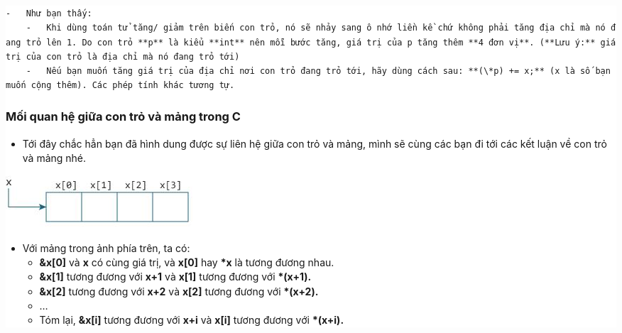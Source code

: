     -   Như bạn thấy:
        -   Khi dùng toán tử tăng/ giảm trên biến con trỏ, nó sẽ nhảy sang ô nhớ liền kề chứ không phải tăng địa chỉ mà nó đang trỏ lên 1. Do con trỏ **p** là kiểu **int** nên mỗi bước tăng, giá trị của p tăng thêm **4 đơn vị**. (**Lưu ý:** giá trị của con trỏ là địa chỉ mà nó đang trỏ tới)
        -   Nếu bạn muốn tăng giá trị của địa chỉ nơi con trỏ đang trỏ tới, hãy dùng cách sau: **(\*p) += x;** (x là số bạn muốn cộng thêm). Các phép tính khác tương tự.

### Mối quan hệ giữa con trỏ và mảng trong C

-   Tới đây chắc hẳn bạn đã hình dung được sự liên hệ giữa con trỏ và mảng, mình sẽ cùng các bạn đi tới các kết luận về con trỏ và mảng nhé.

![Bài 65. Mối quan hệ giữa con trỏ và mảng](media/c28112a9b73a4e2a0095412b9335ef1b.jpg)

-   Với mảng trong ảnh phía trên, ta có:
    -   **\&x[0]** và **x** có cùng giá trị, và **x[0]** hay **\*x** là tương đương nhau.
    -   **\&x[1]** tương đương với **x+1** và **x[1]** tương đương với **\*(x+1).**
    -   **\&x[2]** tương đương với **x+2** và **x[2]** tương đương với **\*(x+2).**
    -   …
    -   Tóm lại, **\&x[i]** tương đương với **x+i** và **x[i]** tương đương với **\*(x+i).**
